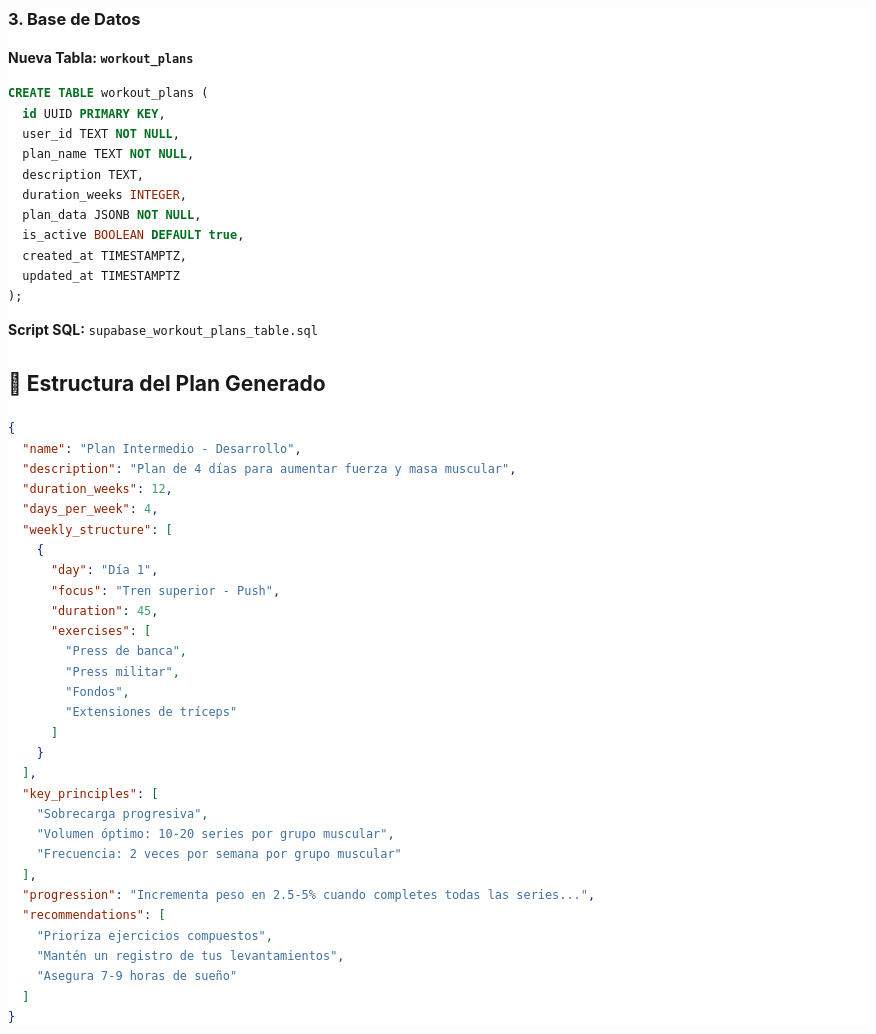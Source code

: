 ### 3. Base de Datos

**Nueva Tabla: `workout_plans`**

```sql
CREATE TABLE workout_plans (
  id UUID PRIMARY KEY,
  user_id TEXT NOT NULL,
  plan_name TEXT NOT NULL,
  description TEXT,
  duration_weeks INTEGER,
  plan_data JSONB NOT NULL,
  is_active BOOLEAN DEFAULT true,
  created_at TIMESTAMPTZ,
  updated_at TIMESTAMPTZ
);
```

**Script SQL:** `supabase_workout_plans_table.sql`

## 🎯 Estructura del Plan Generado

```json
{
  "name": "Plan Intermedio - Desarrollo",
  "description": "Plan de 4 días para aumentar fuerza y masa muscular",
  "duration_weeks": 12,
  "days_per_week": 4,
  "weekly_structure": [
    {
      "day": "Día 1",
      "focus": "Tren superior - Push",
      "duration": 45,
      "exercises": [
        "Press de banca",
        "Press militar",
        "Fondos",
        "Extensiones de tríceps"
      ]
    }
  ],
  "key_principles": [
    "Sobrecarga progresiva",
    "Volumen óptimo: 10-20 series por grupo muscular",
    "Frecuencia: 2 veces por semana por grupo muscular"
  ],
  "progression": "Incrementa peso en 2.5-5% cuando completes todas las series...",
  "recommendations": [
    "Prioriza ejercicios compuestos",
    "Mantén un registro de tus levantamientos",
    "Asegura 7-9 horas de sueño"
  ]
}
```
